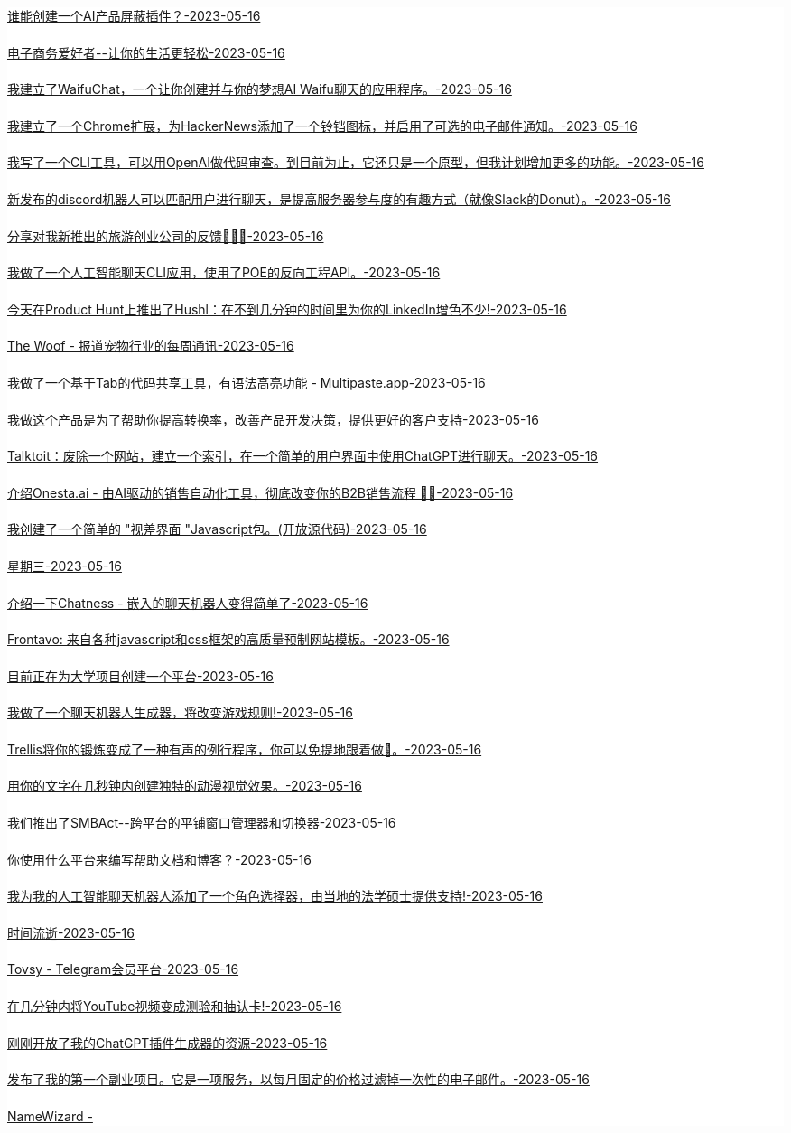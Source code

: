 <a target=_blank rel=nofollow href="https://www.reddit.com/r/SideProject/comments/13jh38s/can_someone_create_an_ai_product_blocker_addon/" >谁能创建一个AI产品屏蔽插件？-2023-05-16</a><br/><br/><a target=_blank rel=nofollow href="https://www.reddit.com/r/SideProject/comments/13jfg4z/ecommerce_lovers_make_your_life_much_easier/" >电子商务爱好者--让你的生活更轻松-2023-05-16</a><br/><br/><a target=_blank rel=nofollow href="https://old.reddit.com/r/SideProject/comments/13jf1t5/i_built_waifuchat_an_app_where_you_create_and/" >我建立了WaifuChat，一个让你创建并与你的梦想AI Waifu聊天的应用程序。-2023-05-16</a><br/><br/><a target=_blank rel=nofollow href="https://www.reddit.com/r/SideProject/comments/13jcln5/i_built_a_chrome_extension_that_adds_a_bell_icon/" >我建立了一个Chrome扩展，为HackerNews添加了一个铃铛图标，并启用了可选的电子邮件通知。-2023-05-16</a><br/><br/><a target=_blank rel=nofollow href="https://old.reddit.com/r/SideProject/comments/13jcahg/i_wrote_a_cli_tool_that_can_do_code_review_with/" >我写了一个CLI工具，可以用OpenAI做代码审查。到目前为止，它还只是一个原型，但我计划增加更多的功能。-2023-05-16</a><br/><br/><a target=_blank rel=nofollow href="https://www.reddit.com/r/SideProject/comments/13jbizq/newly_released_discord_bot_that_matches_users_for/" >新发布的discord机器人可以匹配用户进行聊天，是提高服务器参与度的有趣方式（就像Slack的Donut）。-2023-05-16</a><br/><br/><a target=_blank rel=nofollow href="https://old.reddit.com/r/SideProject/comments/13j9uq0/share_feedback_on_my_newly_launched_travel_startup/" >分享对我新推出的旅游创业公司的反馈🙏🏻🚀-2023-05-16</a><br/><br/><a target=_blank rel=nofollow href="https://old.reddit.com/r/SideProject/comments/13j9u4y/i_made_an_ai_chat_cli_app_that_uses_a/" >我做了一个人工智能聊天CLI应用，使用了POE的反向工程API。-2023-05-16</a><br/><br/><a target=_blank rel=nofollow href="https://www.reddit.com/r/SideProject/comments/13j945h/launched_hushl_supercharge_your_linkedin_in_less/" >今天在Product Hunt上推出了Hushl：在不到几分钟的时间里为你的LinkedIn增色不少!-2023-05-16</a><br/><br/><a target=_blank rel=nofollow href="https://thewoof.beehiiv.com/?_gl=1*j465qx*_ga*MTQzODc1NTY2Ni4xNjc2MzE2NDk1*_ga_E6Y4WLQ2EC*MTY4NDI0NTEyNC4zMDUuMS4xNjg0MjUwNDM4LjU4LjAuMA" >The Woof - 报道宠物行业的每周通讯-2023-05-16</a><br/><br/><a target=_blank rel=nofollow href="https://old.reddit.com/r/SideProject/comments/13j7jgh/i_made_a_tabbased_codesharing_tool_with_syntax/" >我做了一个基于Tab的代码共享工具，有语法高亮功能 - Multipaste.app-2023-05-16</a><br/><br/><a target=_blank rel=nofollow href="https://www.reddit.com/r/SideProject/comments/13j7e5l/i_made_this_product_to_help_you_increase/" >我做这个产品是为了帮助你提高转换率，改善产品开发决策，提供更好的客户支持-2023-05-16</a><br/><br/><a target=_blank rel=nofollow href="https://old.reddit.com/r/SideProject/comments/13j6car/talktoit_scrap_a_website_build_an_index_and_chat/" >Talktoit：废除一个网站，建立一个索引，在一个简单的用户界面中使用ChatGPT进行聊天。-2023-05-16</a><br/><br/><a target=_blank rel=nofollow href="https://www.reddit.com/r/SideProject/comments/13j5pc3/introducing_onestaai_aipowered_sales_automation/" >介绍Onesta.ai - 由AI驱动的销售自动化工具，彻底改变你的B2B销售流程 🚀🤖-2023-05-16</a><br/><br/><a target=_blank rel=nofollow href="https://www.reddit.com/r/SideProject/comments/13j60ab/i_created_a_simple_parallax_interface_javascript/" >我创建了一个简单的 "视差界面 "Javascript包。(开放源代码)-2023-05-16</a><br/><br/><a target=_blank rel=nofollow href="https://www.reddit.com/r/SideProject/comments/13j5kss/wednesday/" >星期三-2023-05-16</a><br/><br/><a target=_blank rel=nofollow href="https://old.reddit.com/r/SideProject/comments/13j5duk/introducing_chatness_embed_chatbots_made_easy/" >介绍一下Chatness - 嵌入的聊天机器人变得简单了-2023-05-16</a><br/><br/><a target=_blank rel=nofollow href="https://frontavo.vercel.app/" >Frontavo: 来自各种javascript和css框架的高质量预制网站模板。-2023-05-16</a><br/><br/><a target=_blank rel=nofollow href="https://www.reddit.com/r/SideProject/comments/13j3zeu/currently_creating_a_platform_for_university/" >目前正在为大学项目创建一个平台-2023-05-16</a><br/><br/><a target=_blank rel=nofollow href="https://www.reddit.com/r/SideProject/comments/13j3s4h/i_made_a_chatbot_builder_thats_set_to_change_the/" >我做了一个聊天机器人生成器，将改变游戏规则!-2023-05-16</a><br/><br/><a target=_blank rel=nofollow href="https://www.reddit.com/r/SideProject/comments/13j3o02/trellis_turns_your_workouts_into_an_audible/" >Trellis将你的锻炼变成了一种有声的例行程序，你可以免提地跟着做🙌。-2023-05-16</a><br/><br/><a target=_blank rel=nofollow href="https://www.reddit.com/r/SideProject/comments/13j27ad/create_unique_anime_visuals_in_seconds_using_your/" >用你的文字在几秒钟内创建独特的动漫视觉效果。-2023-05-16</a><br/><br/><a target=_blank rel=nofollow href="https://www.reddit.com/r/SideProject/comments/13j1e5m/we_launched_smbact_crossplatform_tiling_window/" >我们推出了SMBAct--跨平台的平铺窗口管理器和切换器-2023-05-16</a><br/><br/><a target=_blank rel=nofollow href="https://www.reddit.com/r/SideProject/comments/13j0772/what_platforms_do_you_use_for_writing_help_docs/" >你使用什么平台来编写帮助文档和博客？-2023-05-16</a><br/><br/><a target=_blank rel=nofollow href="https://old.reddit.com/r/SideProject/comments/13j02wu/i_added_a_character_selector_to_my_ai_chatbot/" >我为我的人工智能聊天机器人添加了一个角色选择器，由当地的法学硕士提供支持!-2023-05-16</a><br/><br/><a target=_blank rel=nofollow href="https://www.reddit.com/r/SideProject/comments/13iyz6n/time_passes/" >时间流逝-2023-05-16</a><br/><br/><a target=_blank rel=nofollow href="https://tovsy.com/" >Tovsy - Telegram会员平台-2023-05-16</a><br/><br/><a target=_blank rel=nofollow href="https://www.reddit.com/gallery/13ixyxs" >在几分钟内将YouTube视频变成测验和抽认卡!-2023-05-16</a><br/><br/><a target=_blank rel=nofollow href="https://old.reddit.com/r/SideProject/comments/13ivpy6/just_open_sourced_my_chatgpt_plugin_builder/" >刚刚开放了我的ChatGPT插件生成器的资源-2023-05-16</a><br/><br/><a target=_blank rel=nofollow href="https://www.reddit.com/r/SideProject/comments/13i8pa6/released_my_first_side_project_its_a_service_to/" >发布了我的第一个副业项目。它是一项服务，以每月固定的价格过滤掉一次性的电子邮件。-2023-05-16</a><br/><br/><a target=_blank rel=nofollow href="https://www.reddit.com/r/SideProject/comments/13itcja/namewizard_the_ultimate_solution_for_finding_a/" >NameWizard -